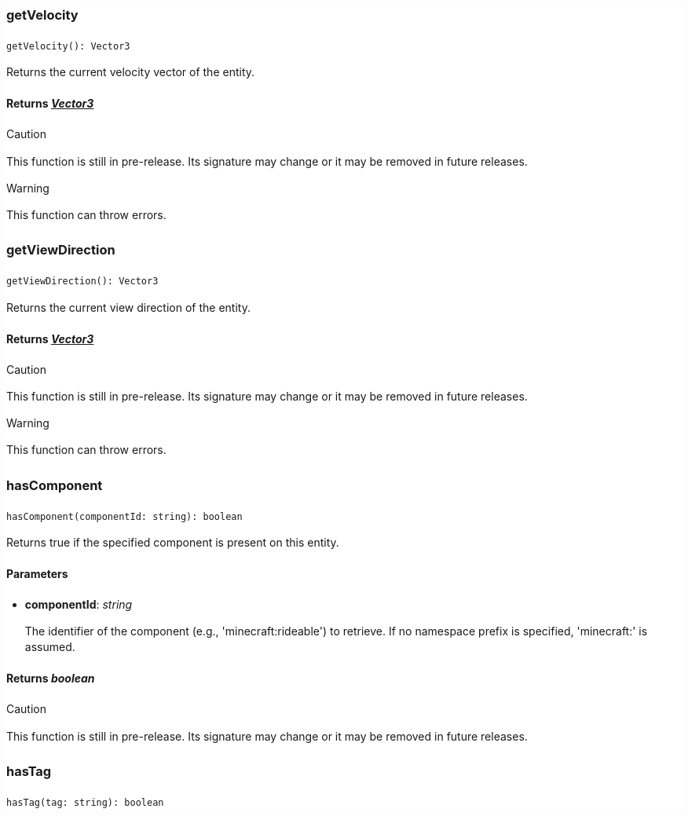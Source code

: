 ### **getVelocity**
`
getVelocity(): Vector3
`

Returns the current velocity vector of the entity.

#### **Returns** [*Vector3*](Vector3.md)

> [!CAUTION]
> This function is still in pre-release.  Its signature may change or it may be removed in future releases.

> [!WARNING]
> This function can throw errors.

### **getViewDirection**
`
getViewDirection(): Vector3
`

Returns the current view direction of the entity.

#### **Returns** [*Vector3*](Vector3.md)

> [!CAUTION]
> This function is still in pre-release.  Its signature may change or it may be removed in future releases.

> [!WARNING]
> This function can throw errors.

### **hasComponent**
`
hasComponent(componentId: string): boolean
`

Returns true if the specified component is present on this entity.

#### **Parameters**
- **componentId**: *string*
  
  The identifier of the component (e.g., 'minecraft:rideable') to retrieve. If no namespace prefix is specified, 'minecraft:' is assumed.

#### **Returns** *boolean*

> [!CAUTION]
> This function is still in pre-release.  Its signature may change or it may be removed in future releases.

### **hasTag**
`
hasTag(tag: string): boolean
`
